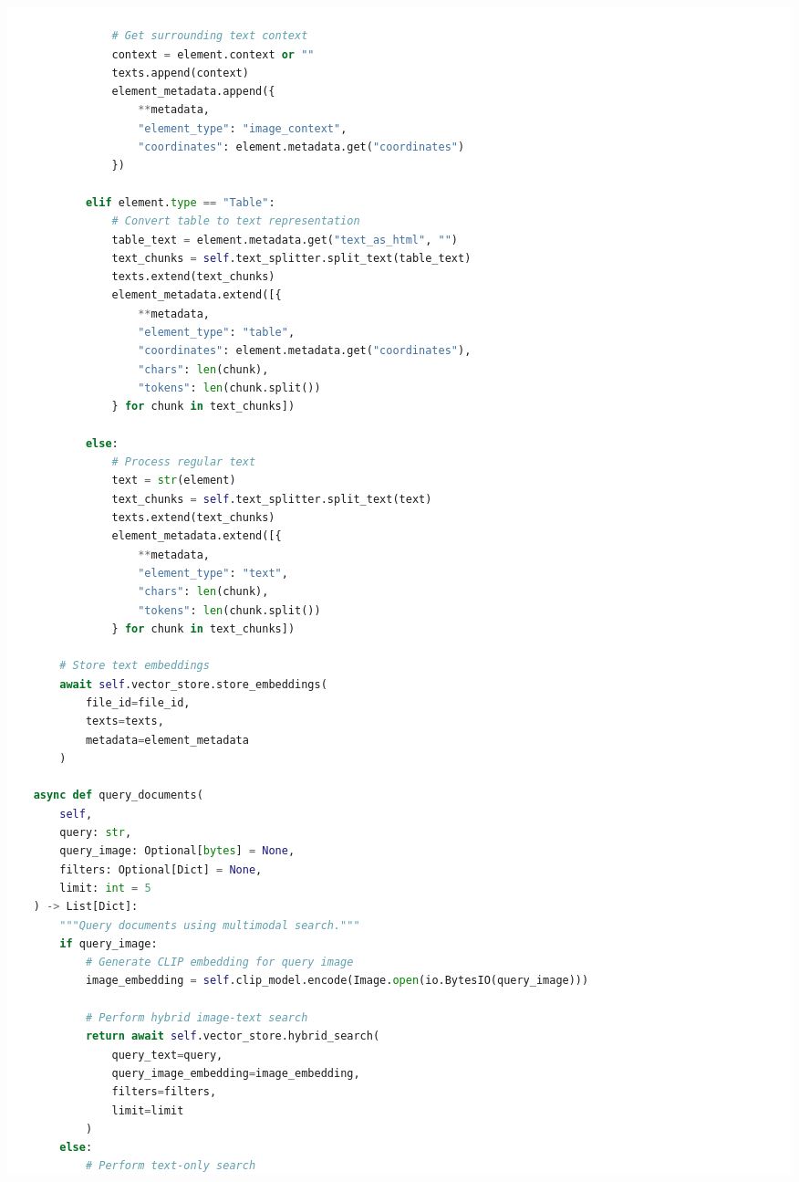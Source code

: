 ```python
                
                # Get surrounding text context
                context = element.context or ""
                texts.append(context)
                element_metadata.append({
                    **metadata,
                    "element_type": "image_context",
                    "coordinates": element.metadata.get("coordinates")
                })
            
            elif element.type == "Table":
                # Convert table to text representation
                table_text = element.metadata.get("text_as_html", "")
                text_chunks = self.text_splitter.split_text(table_text)
                texts.extend(text_chunks)
                element_metadata.extend([{
                    **metadata,
                    "element_type": "table",
                    "coordinates": element.metadata.get("coordinates"),
                    "chars": len(chunk),
                    "tokens": len(chunk.split())
                } for chunk in text_chunks])
            
            else:
                # Process regular text
                text = str(element)
                text_chunks = self.text_splitter.split_text(text)
                texts.extend(text_chunks)
                element_metadata.extend([{
                    **metadata,
                    "element_type": "text",
                    "chars": len(chunk),
                    "tokens": len(chunk.split())
                } for chunk in text_chunks])

        # Store text embeddings
        await self.vector_store.store_embeddings(
            file_id=file_id,
            texts=texts,
            metadata=element_metadata
        )

    async def query_documents(
        self,
        query: str,
        query_image: Optional[bytes] = None,
        filters: Optional[Dict] = None,
        limit: int = 5
    ) -> List[Dict]:
        """Query documents using multimodal search."""
        if query_image:
            # Generate CLIP embedding for query image
            image_embedding = self.clip_model.encode(Image.open(io.BytesIO(query_image)))
            
            # Perform hybrid image-text search
            return await self.vector_store.hybrid_search(
                query_text=query,
                query_image_embedding=image_embedding,
                filters=filters,
                limit=limit
            )
        else:
            # Perform text-only search
```